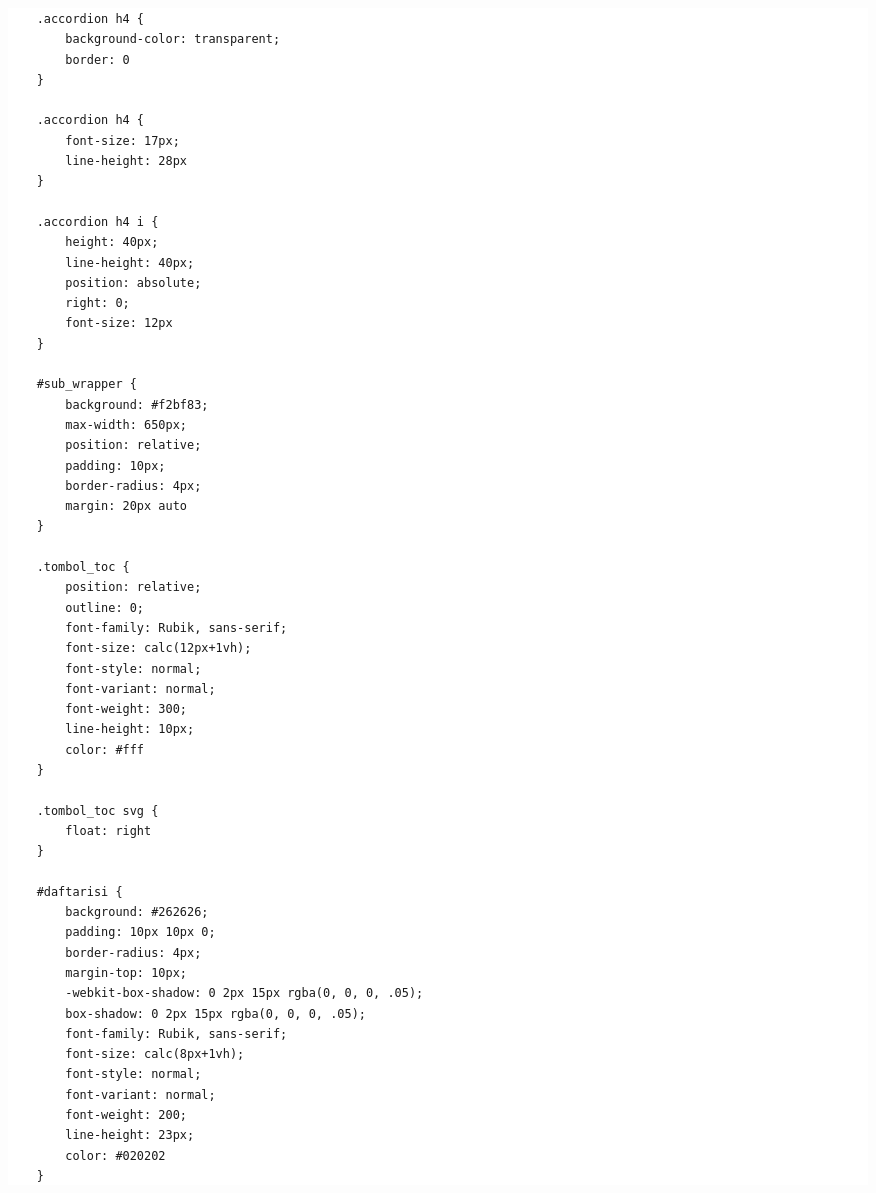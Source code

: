         .accordion h4 {
            background-color: transparent;
            border: 0
        }

        .accordion h4 {
            font-size: 17px;
            line-height: 28px
        }

        .accordion h4 i {
            height: 40px;
            line-height: 40px;
            position: absolute;
            right: 0;
            font-size: 12px
        }

        #sub_wrapper {
            background: #f2bf83;
            max-width: 650px;
            position: relative;
            padding: 10px;
            border-radius: 4px;
            margin: 20px auto
        }

        .tombol_toc {
            position: relative;
            outline: 0;
            font-family: Rubik, sans-serif;
            font-size: calc(12px+1vh);
            font-style: normal;
            font-variant: normal;
            font-weight: 300;
            line-height: 10px;
            color: #fff
        }

        .tombol_toc svg {
            float: right
        }

        #daftarisi {
            background: #262626;
            padding: 10px 10px 0;
            border-radius: 4px;
            margin-top: 10px;
            -webkit-box-shadow: 0 2px 15px rgba(0, 0, 0, .05);
            box-shadow: 0 2px 15px rgba(0, 0, 0, .05);
            font-family: Rubik, sans-serif;
            font-size: calc(8px+1vh);
            font-style: normal;
            font-variant: normal;
            font-weight: 200;
            line-height: 23px;
            color: #020202
        }
